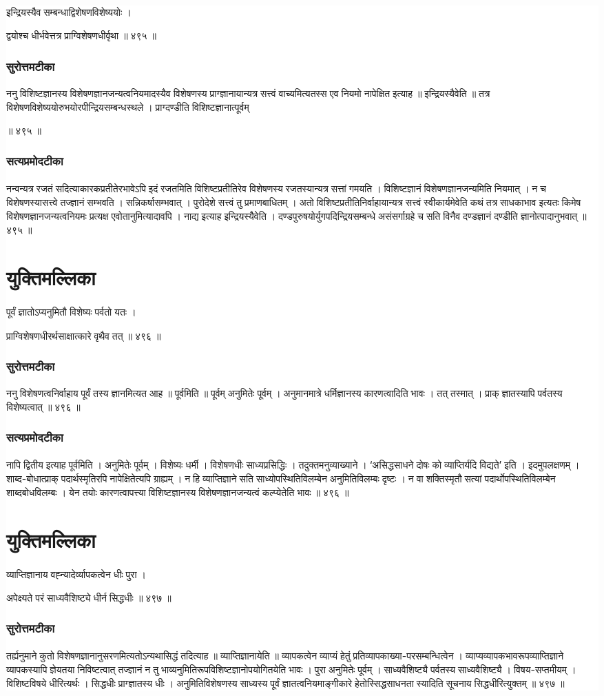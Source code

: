 इन्द्रियस्यैव सम्बन्धाद्विशेषणविशेष्ययोः ।

द्वयोश्च धीर्भवेत्तत्र प्राग्विशेषणधीर्वृथा ॥ ४९५ ॥

### **सुरोत्तमटीका**

ननु विशिष्टज्ञानस्य विशेषणज्ञानजन्यत्वनियमादस्यैव विशेषणस्य प्राग्ज्ञानायान्यत्र सत्त्वं वाच्यमित्यतस्स एव नियमो नापेक्षित इत्याह ॥ इन्द्रियस्यैवेति ॥ तत्र विशेषणविशेष्ययोरुभयोरपीन्द्रियसम्बन्धस्थले । प्राग्दण्डीति विशिष्टज्ञानात्पूर्वम्

॥ ४९५ ॥

### **सत्यप्रमोदटीका**

नन्वन्यत्र रजतं सदित्याकारकप्रतीतेरभावेऽपि इदं रजतमिति विशिष्टप्रतीतिरेव विशेषणस्य रजतस्यान्यत्र सत्तां गमयति । विशिष्टज्ञानं विशेषणज्ञानजन्यमिति नियमात् । न च विशेषणस्यासत्त्वे तज्ज्ञानं सम्भवति । सन्निकर्षासम्भवात् । पुरोदेशे सत्त्वं तु प्रमाणबाधितम् । अतो विशिष्टप्रतीतिनिर्वाहायान्यत्र सत्त्वं स्वीकार्यमेवेति कथं तत्र साधकाभाव इत्यतः किमेष विशेषणज्ञानजन्यत्वनियमः प्रत्यक्ष एवोतानुमित्यादावपि । नाद्य इत्याह इन्द्रियस्यैवेति । दण्डपुरुषयोर्युगपदिन्द्रियसम्बन्धे असंसर्गाग्रहे च सति विनैव दण्डज्ञानं दण्डीति ज्ञानोत्पादानुभवात् ॥ ४९५ ॥

# **युक्तिमल्लिका**

पूर्वं ज्ञातोऽप्यनुमितौ विशेष्यः पर्वतो यतः ।

प्राग्विशेषणधीरर्थसाक्षात्कारे वृथैव तत् ॥ ४९६ ॥

### **सुरोत्तमटीका**

ननु विशेषणत्वनिर्वाहाय पूर्वं तस्य ज्ञानमित्यत आह ॥ पूर्वमिति ॥ पूर्वम् अनुमितेः पूर्वम् । अनुमानमात्रे धर्मिज्ञानस्य कारणत्वादिति भावः । तत् तस्मात् । प्राक् ज्ञातस्यापि पर्वतस्य विशेष्यत्वात् ॥ ४९६ ॥

### **सत्यप्रमोदटीका**

नापि द्वितीय इत्याह पूर्वमिति । अनुमितेः पूर्वम् । विशेष्यः धर्मी । विशेषणधीः साध्यप्रसिद्धिः । तदुक्तमनुव्याख्याने । ‘असिद्धसाधने दोषः को व्याप्तिर्यदि विद्यते’ इति । इदमुपलक्षणम् । शाब्द-बोधात्प्राक् पदार्थस्मृतिरपि नापेक्षितेत्यपि ग्राह्यम् । न हि व्याप्तिज्ञाने सति साध्योपस्थितिविलम्बेन अनुमितिविलम्बः दृष्टः । न वा शक्तिस्मृतौ सत्यां पदार्थोपस्थितिविलम्बेन शाब्दबोधविलम्बः । येन तयोः कारणत्वापत्त्या विशिष्टज्ञानस्य विशेषणज्ञानजन्यत्वं कल्प्येतेति भावः ॥ ४९६ ॥

# **युक्तिमल्लिका**

व्याप्तिज्ञानाय वह्न्यादेर्व्यापकत्वेन धीः पुरा ।

अपेक्ष्यते परं साध्यवैशिष्ट्ये धीर्न सिद्धधीः ॥ ४९७ ॥

### **सुरोत्तमटीका**

तर्ह्यनुमाने कुतो विशेषणज्ञानानुसरणमित्यतोऽन्यथासिद्धं तदित्याह ॥ व्याप्तिज्ञानायेति ॥ व्यापकत्वेन व्याप्यं हेतुं प्रतिव्यापकाख्या-परसम्बन्धित्वेन । व्याप्यव्यापकभावरूपव्याप्तिज्ञाने व्यापकस्यापि ज्ञेयतया निविष्टत्वात् तज्ज्ञानं न तु भाव्यनुमितिरूपविशिष्टज्ञानोपयोगितयेति भावः । पुरा अनुमितेः पूर्वम् । साध्यवैशिष्ट्यै पर्वतस्य साध्यवैशिष्ट्यै । विषय-सप्तमीयम् । विशिष्टविषये धीरित्यर्थः । सिद्धधीः प्राग्ज्ञातस्य धीः । अनुमितिविशेषणस्य साध्यस्य पूर्वं ज्ञातत्वनियमाङ्गीकारे हेतोस्सिद्धसाधनता स्यादिति सूचनाय सिद्धधीरित्युक्तम् ॥ ४९७ ॥
